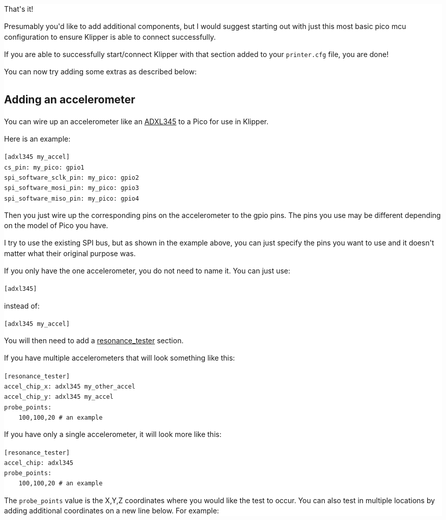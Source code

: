 That's it!

Presumably you'd like to add additional components, but I would suggest starting out with just this most basic pico mcu configuration to ensure Klipper is able to connect successfully.

If you are able to successfully start/connect Klipper with that section added to your `printer.cfg` file, you are done!

You can now try adding some extras as described below:

## Adding an accelerometer

You can wire up an accelerometer like an [ADXL345](https://www.klipper3d.org/Config_Reference.html#adxl345) to a Pico for use in Klipper.

Here is an example:

    [adxl345 my_accel]
    cs_pin: my_pico: gpio1
    spi_software_sclk_pin: my_pico: gpio2
    spi_software_mosi_pin: my_pico: gpio3
    spi_software_miso_pin: my_pico: gpio4

Then you just wire up the corresponding pins on the accelerometer to the gpio pins. The pins you use may be different depending on the model of Pico you have.

I try to use the existing SPI bus, but as shown in the example above, you can just specify the pins you want to use and it doesn't matter what their original purpose was.

If you only have the one accelerometer, you do not need to name it. You can just use:

    [adxl345]

instead of:

    [adxl345 my_accel]


You will then need to add a [resonance_tester](https://www.klipper3d.org/Config_Reference.html#resonance_tester) section.

If you have multiple accelerometers that will look something like this:

    [resonance_tester]
    accel_chip_x: adxl345 my_other_accel
    accel_chip_y: adxl345 my_accel
    probe_points:
        100,100,20 # an example

If you have only a single accelerometer, it will look more like this:

    [resonance_tester]
    accel_chip: adxl345
    probe_points:
        100,100,20 # an example

The `probe_points` value is the X,Y,Z coordinates where you would like the test to occur. You can also test in multiple locations by adding additional coordinates on a new line below. For example:
